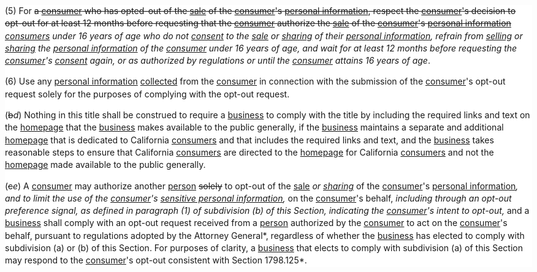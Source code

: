 \(5) For ~~a [consumer](#cpra-1798.140(i)) who has opted-out of the [sale](#cpra-1798.140(ad)) of the [consumer](#cpra-1798.140(i))'s
[personal information](#cpra-1798.140(v)), respect the [consumer](#cpra-1798.140(i))'s decision to opt-out for at
least 12 months before requesting that the [consumer](#cpra-1798.140(i)) authorize the [sale](#cpra-1798.140(ad))
of the [consumer](#cpra-1798.140(i))'s [personal information](#cpra-1798.140(v))~~ *[consumers](#cpra-1798.140(i)) under 16 years of
age who do not [consent](#cpra-1798.140(h)) to the [sale](#cpra-1798.140(ad)) or [sharing](#cpra-1798.140(ah)) of their [personal
information](#cpra-1798.140(v)), refrain from [selling](#cpra-1798.140(ad)) or [sharing](#cpra-1798.140(ah)) the [personal information](#cpra-1798.140(v)) of
the [consumer](#cpra-1798.140(i)) under 16 years of age, and wait for at least 12 months
before requesting the [consumer](#cpra-1798.140(i))\'s [consent](#cpra-1798.140(h)) again, or as authorized by
regulations or until the [consumer](#cpra-1798.140(i)) attains 16 years of age*.

\(6) Use any [personal information](#cpra-1798.140(v)) [collected](#cpra-1798.140(f)) from the [consumer](#cpra-1798.140(i)) in
connection with the submission of the [consumer](#cpra-1798.140(i))'s opt-out request solely
for the purposes of complying with the opt-out request.

\(~~b~~*d*) Nothing in this title shall be construed to require a
[business](#cpra-1798.140(d)) to comply with the title by including the required links and
text on the [homepage](#cpra-1798.140(p)) that the [business](#cpra-1798.140(d)) makes available to the public
generally, if the [business](#cpra-1798.140(d)) maintains a separate and additional [homepage](#cpra-1798.140(p))
that is dedicated to California [consumers](#cpra-1798.140(i)) and that includes the required
links and text, and the [business](#cpra-1798.140(d)) takes reasonable steps to ensure that
California [consumers](#cpra-1798.140(i)) are directed to the [homepage](#cpra-1798.140(p)) for California
[consumers](#cpra-1798.140(i)) and not the [homepage](#cpra-1798.140(p)) made available to the public generally.

\(~~c~~*e*) A [consumer](#cpra-1798.140(i)) may authorize another [person](#cpra-1798.140(u)) ~~solely~~ to opt-out
of the [sale](#cpra-1798.140(ad)) *or [sharing](#cpra-1798.140(ah))* of the [consumer](#cpra-1798.140(i))'s [personal information](#cpra-1798.140(v))*, and to
limit the use of the [consumer](#cpra-1798.140(i))'s [sensitive personal information](#cpra-1798.140(ae)),* on the
[consumer](#cpra-1798.140(i))'s behalf, *including through an opt-out preference signal, as
defined in paragraph (1) of subdivision (b) of this Section, indicating
the [consumer](#cpra-1798.140(i))'s intent to opt-out,* and a [business](#cpra-1798.140(d)) shall comply with an
opt-out request received from a [person](#cpra-1798.140(u)) authorized by the [consumer](#cpra-1798.140(i)) to act
on the [consumer](#cpra-1798.140(i))'s behalf, pursuant to regulations adopted by the
Attorney General*, regardless of whether the [business](#cpra-1798.140(d)) has elected to
comply with subdivision (a) or (b) of this Section. For purposes of
clarity, a [business](#cpra-1798.140(d)) that elects to comply with subdivision (a) of this
Section may respond to the [consumer](#cpra-1798.140(i))'s opt-out consistent with Section
1798.125*.
